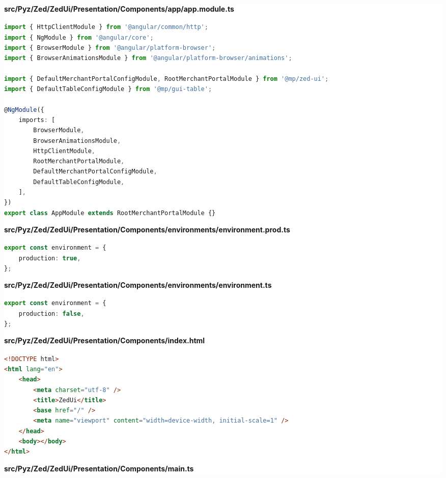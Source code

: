 **src/Pyz/Zed/ZedUi/Presentation/Components/app/app.module.ts**

```ts
import { HttpClientModule } from '@angular/common/http';
import { NgModule } from '@angular/core';
import { BrowserModule } from '@angular/platform-browser';
import { BrowserAnimationsModule } from '@angular/platform-browser/animations';

import { DefaultMerchantPortalConfigModule, RootMerchantPortalModule } from '@mp/zed-ui';
import { DefaultTableConfigModule } from '@mp/gui-table';

@NgModule({
    imports: [
        BrowserModule,
        BrowserAnimationsModule,
        HttpClientModule,
        RootMerchantPortalModule,
        DefaultMerchantPortalConfigModule,
        DefaultTableConfigModule,
    ],
})
export class AppModule extends RootMerchantPortalModule {}
```

**src/Pyz/Zed/ZedUi/Presentation/Components/environments/environment.prod.ts**

```ts
export const environment = {
    production: true,
};
```

**src/Pyz/Zed/ZedUi/Presentation/Components/environments/environment.ts**

```ts
export const environment = {
    production: false,
};
```

**src/Pyz/Zed/ZedUi/Presentation/Components/index.html**

```html
<!DOCTYPE html>
<html lang="en">
    <head>
        <meta charset="utf-8" />
        <title>ZedUi</title>
        <base href="/" />
        <meta name="viewport" content="width=device-width, initial-scale=1" />
    </head>
    <body></body>
</html>
```

**src/Pyz/Zed/ZedUi/Presentation/Components/main.ts**
